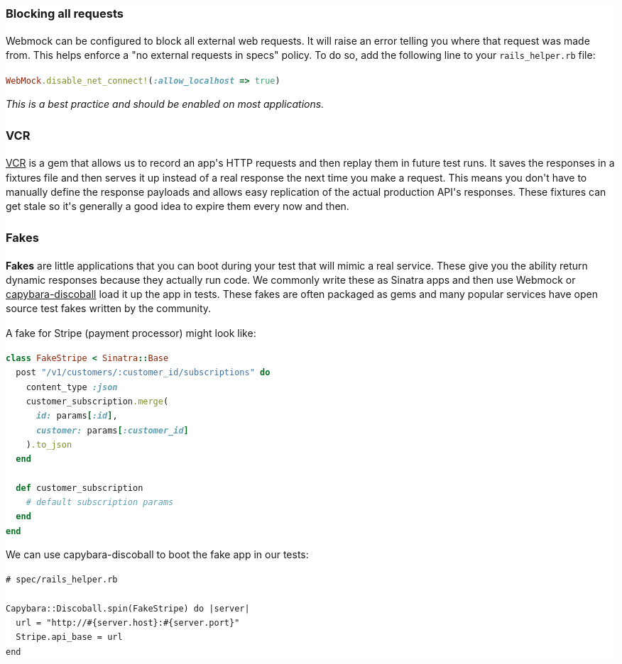 ### Blocking all requests

Webmock can be configured to block all external web requests. It will raise an
error telling you where that request was made from. This helps enforce a
"no external requests in specs" policy. To do so, add the following line to your
`rails_helper.rb` file:

```ruby
WebMock.disable_net_connect!(:allow_localhost => true)
```

*This is a best practice and should be enabled on most applications.*

### VCR

[VCR][vcr] is a gem that allows us to record an app's HTTP requests and then
replay them in future test runs. It saves the responses in a fixtures file and
then serves it up instead of a real response the next time you make a request.
This means you don't have to manually define the response payloads and allows
easy replication of the actual production API's responses. These fixtures can
get stale so it's generally a good idea to expire them every now and then.

[vcr]: (https://github.com/vcr/vcr)

### Fakes

**Fakes** are little applications that you can boot during your test that will
mimic a real service. These give you the ability return dynamic responses
because they actually run code. We commonly write these as Sinatra apps and then
use Webmock or [capybara-discoball][discoball] load it up the app in tests.
These fakes are often packaged as gems and many popular services have open
source test fakes written by the community.

A fake for Stripe (payment processor) might look like:

```ruby
class FakeStripe < Sinatra::Base
  post "/v1/customers/:customer_id/subscriptions" do
    content_type :json
    customer_subscription.merge(
      id: params[:id],
      customer: params[:customer_id]
    ).to_json
  end

  def customer_subscription
    # default subscription params
  end
end
```

We can use capybara-discoball to boot the fake app in our tests:

```
# spec/rails_helper.rb

Capybara::Discoball.spin(FakeStripe) do |server|
  url = "http://#{server.host}:#{server.port}"
  Stripe.api_base = url
end
```


[example application]: https://github.com/thoughtbot/testing-rails/tree/master/example_app
[commit history]: https://github.com/thoughtbot/testing-rails/commits/master/example_app
[README]: https://github.com/thoughtbot/testing-rails/blob/master/example_app/README.md
[`rspec-rails`]: https://github.com/rspec/rspec-rails
[`rspec`]: https://github.com/rspec/rspec
[`--require spec_helper`]: https://github.com/thoughtbot/testing-rails/blob/b86752a0690a2800c6f57e23974bfe11c8b5fe28/example_app/.rspec#L2
[uncommented them]: https://github.com/thoughtbot/testing-rails/commit/572ddcebcf86c74687ced40ddb0aad234f6e9657
[commented out a few specific settings]: https://github.com/thoughtbot/testing-rails/commit/1c5e29def9e64d4e67abb5a0867c67348468ab5b
[Capybara]: https://github.com/jnicklas/capybara
[commenting in]: https://github.com/thoughtbot/testing-rails/blob/e03ef3ca8150d8d28c4cdf760f53d11070447b67/example_app/spec/spec_helper.rb#L53
[rspec-expectations]: https://github.com/rspec/rspec-expectations
[my commit]: https://github.com/thoughtbot/testing-rails/commit/c20b7009e46454070e87156a9947be39f08040f9
[respective commit]: https://github.com/thoughtbot/testing-rails/commit/5ed3981619066bb71c1b8f4b17647c57aebd2707
[the commit]: https://github.com/thoughtbot/testing-rails/commit/5ed3981619066bb71c1b8f4b17647c57aebd2707
[Four Phase Test]: http://xunitpatterns.com/Four%20Phase%20Test.html
[validate presence of]: https://github.com/thoughtbot/testing-rails/commit/5ed3981619066bb71c1b8f4b17647c57aebd2707#diff-594e2b1fb48290a8f5f695da1c1e9318R2
[associated commit]: https://github.com/thoughtbot/testing-rails/commit/944b0967232fe7bb623adbb36482ce3f76c7a037
[added some code]: https://github.com/thoughtbot/testing-rails/commit/688743177f5ba0c5c0a4a6fdf4446cf8aedcc4a1
[shoulda-matchers]: https://github.com/thoughtbot/shoulda-matchers
[`email-spec`]: https://github.com/email-spec/email-spec
[discoball]: (https://github.com/thoughtbot/capybara_discoball)
[fakes-blog-post]: (https://robots.thoughtbot.com/faking-apis-in-development-and-staging)
[selenium]: https://github.com/seleniumhq/selenium
[webkit]: https://github.com/thoughtbot/capybara-webkit
[poltergeist]: https://github.com/teampoltergeist/poltergeist
[database cleaner]: https://github.com/DatabaseCleaner/database_cleaner
[jasmine]: https://jasmine.github.io/
[mocha]: https://mochajs.org/
[qunit]: https://qunitjs.com/